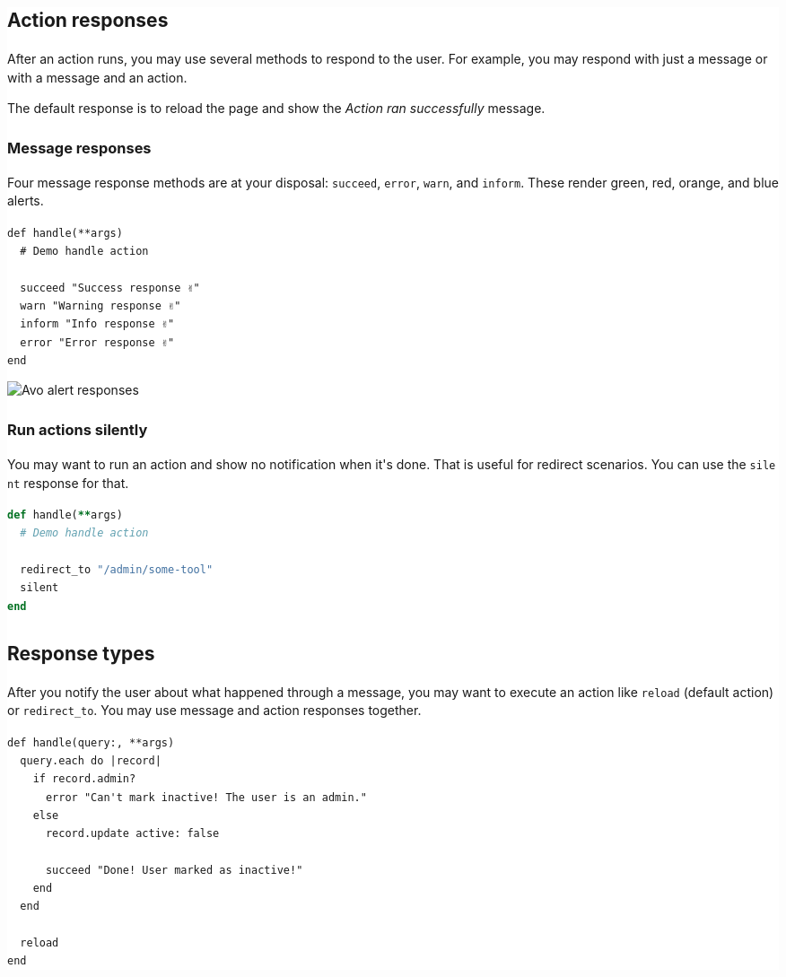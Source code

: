 ## Action responses

After an action runs, you may use several methods to respond to the user. For example, you may respond with just a message or with a message and an action.

The default response is to reload the page and show the _Action ran successfully_ message.

### Message responses

Four message response methods are at your disposal: `succeed`, `error`, `warn`, and `inform`. These render green, red, orange, and blue alerts.

```ruby{4-7}
def handle(**args)
  # Demo handle action

  succeed "Success response ✌️"
  warn "Warning response ✌️"
  inform "Info response ✌️"
  error "Error response ✌️"
end
```

<Image src="/assets/img/actions/alert-responses.png" width="1074" height="558" alt="Avo alert responses" />

### Run actions silently

You may want to run an action and show no notification when it's done. That is useful for redirect scenarios. You can use the `silent` response for that.

```ruby
def handle(**args)
  # Demo handle action

  redirect_to "/admin/some-tool"
  silent
end
```

## Response types

After you notify the user about what happened through a message, you may want to execute an action like `reload` (default action) or `redirect_to`. You may use message and action responses together.

```ruby{14}
def handle(query:, **args)
  query.each do |record|
    if record.admin?
      error "Can't mark inactive! The user is an admin."
    else
      record.update active: false

      succeed "Done! User marked as inactive!"
    end
  end

  reload
end
```
